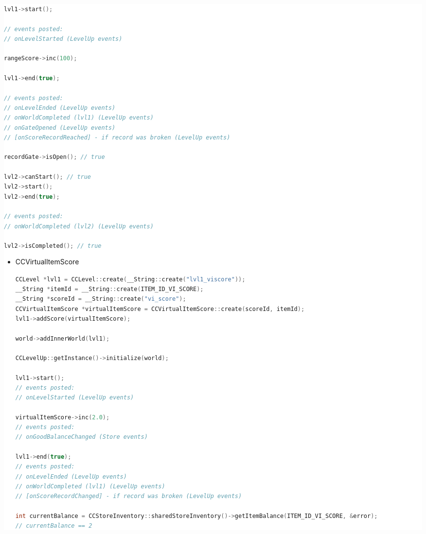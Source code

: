   ```cpp
  lvl1->start();

  // events posted:
  // onLevelStarted (LevelUp events)

  rangeScore->inc(100);

  lvl1->end(true);

  // events posted:
  // onLevelEnded (LevelUp events)
  // onWorldCompleted (lvl1) (LevelUp events)
  // onGateOpened (LevelUp events)
  // [onScoreRecordReached] - if record was broken (LevelUp events)

  recordGate->isOpen(); // true

  lvl2->canStart(); // true
  lvl2->start();
  lvl2->end(true);

  // events posted:
  // onWorldCompleted (lvl2) (LevelUp events)

  lvl2->isCompleted(); // true
  ```

* CCVirtualItemScore

  ```cpp
  CCLevel *lvl1 = CCLevel::create(__String::create("lvl1_viscore"));
  __String *itemId = __String::create(ITEM_ID_VI_SCORE);
  __String *scoreId = __String::create("vi_score");
  CCVirtualItemScore *virtualItemScore = CCVirtualItemScore::create(scoreId, itemId);
  lvl1->addScore(virtualItemScore);

  world->addInnerWorld(lvl1);

  CCLevelUp::getInstance()->initialize(world);

  lvl1->start();
  // events posted:
  // onLevelStarted (LevelUp events)

  virtualItemScore->inc(2.0);
  // events posted:
  // onGoodBalanceChanged (Store events)

  lvl1->end(true);
  // events posted:
  // onLevelEnded (LevelUp events)
  // onWorldCompleted (lvl1) (LevelUp events)
  // [onScoreRecordChanged] - if record was broken (LevelUp events)

  int currentBalance = CCStoreInventory::sharedStoreInventory()->getItemBalance(ITEM_ID_VI_SCORE, &error);
  // currentBalance == 2
  ```
